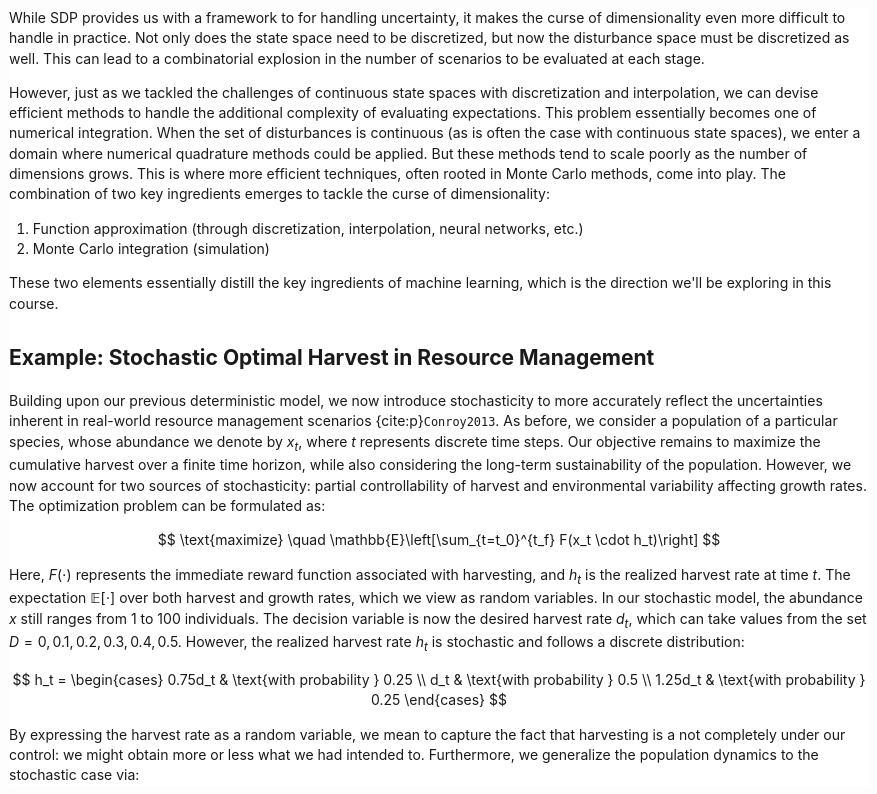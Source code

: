 While SDP provides us with a framework to for handling uncertainty, it makes the curse of dimensionality even more difficult to handle in practice. Not only does the state space need to be discretized, but now the disturbance space must be discretized as well. This can lead to a combinatorial explosion in the number of scenarios to be evaluated at each stage.

However, just as we tackled the challenges of continuous state spaces with discretization and interpolation, we can devise efficient methods to handle the additional complexity of evaluating expectations. This problem essentially becomes one of numerical integration. When the set of disturbances is continuous (as is often the case with continuous state spaces), we enter a domain where numerical quadrature methods could be applied. But these methods tend to scale poorly as the number of dimensions grows. This is where more efficient techniques, often rooted in Monte Carlo methods, come into play. The combination of two key ingredients emerges to tackle the curse of dimensionality:

1. Function approximation (through discretization, interpolation, neural networks, etc.)
2. Monte Carlo integration (simulation)

These two elements essentially distill the key ingredients of machine learning, which is the direction we'll be exploring in this course. 

## Example: Stochastic Optimal Harvest in Resource Management

Building upon our previous deterministic model, we now introduce stochasticity to more accurately reflect the uncertainties inherent in real-world resource management scenarios {cite:p}`Conroy2013`. As before, we consider a population of a particular species, whose abundance we denote by $x_t$, where $t$ represents discrete time steps. Our objective remains to maximize the cumulative harvest over a finite time horizon, while also considering the long-term sustainability of the population. However, we now account for two sources of stochasticity: partial controllability of harvest and environmental variability affecting growth rates.
The optimization problem can be formulated as:

$$
\text{maximize} \quad \mathbb{E}\left[\sum_{t=t_0}^{t_f} F(x_t \cdot h_t)\right]
$$

Here, $F(\cdot)$ represents the immediate reward function associated with harvesting, and $h_t$ is the realized harvest rate at time $t$. The expectation $\mathbb{E}[\cdot]$ over both harvest and growth rates, which we view as random variables. 
In our stochastic model, the abundance $x$ still ranges from 1 to 100 individuals. The decision variable is now the desired harvest rate $d_t$, which can take values from the set $D = {0, 0.1, 0.2, 0.3, 0.4, 0.5}$. However, the realized harvest rate $h_t$ is stochastic and follows a discrete distribution:

$$
h_t = \begin{cases}
0.75d_t & \text{with probability } 0.25 \\
d_t & \text{with probability } 0.5 \\
1.25d_t & \text{with probability } 0.25
\end{cases}
$$

By expressing the harvest rate as a random variable, we mean to capture the fact that harvesting is a not completely under our control: we might obtain more or less what we had intended to. Furthermore, we generalize the population dynamics to the stochastic case via: 
